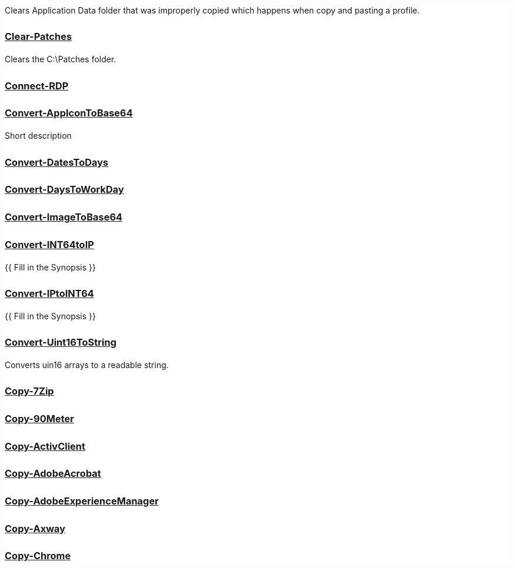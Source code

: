 Clears Application Data folder that was improperly copied which happens when copy and pasting a profile.

### [Clear-Patches](Functions\Clear-Patches.md)

Clears the C:\Patches folder.

### [Connect-RDP](Functions\Connect-RDP.md)

### [Convert-AppIconToBase64](Functions\Convert-AppIconToBase64.md)

Short description

### [Convert-DatesToDays](Functions\Convert-DatesToDays.md)

### [Convert-DaysToWorkDay](Functions\Convert-DaysToWorkDay.md)

### [Convert-ImageToBase64](Functions\Convert-ImageToBase64.md)

### [Convert-INT64toIP](Functions\Convert-INT64toIP.md)

{{ Fill in the Synopsis }}

### [Convert-IPtoINT64](Functions\Convert-IPtoINT64.md)

{{ Fill in the Synopsis }}

### [Convert-Uint16ToString](Functions\Convert-Uint16ToString.md)

Converts uin16 arrays to a readable string.

### [Copy-7Zip](Functions\Copy-7Zip.md)

### [Copy-90Meter](Functions\Copy-90Meter.md)

### [Copy-ActivClient](Functions\Copy-ActivClient.md)

### [Copy-AdobeAcrobat](Functions\Copy-AdobeAcrobat.md)

### [Copy-AdobeExperienceManager](Functions\Copy-AdobeExperienceManager.md)

### [Copy-Axway](Functions\Copy-Axway.md)

### [Copy-Chrome](Functions\Copy-Chrome.md)

